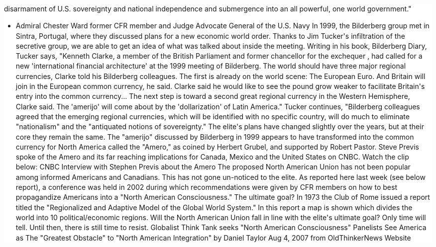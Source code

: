 disarmament of U.S. sovereignty and national independence and
submergence into an all powerful, one world government."
- Admiral Chester Ward
former CFR
member and Judge Advocate General of the U.S. Navy
In 1999, the Bilderberg group met in Sintra,
Portugal, where they discussed plans for a new economic world order. Thanks
to Jim Tucker's infiltration of the secretive group, we are able to get an
idea of what was talked about inside the meeting.
Writing in his book,
Bilderberg Diary, Tucker
says,
"Kenneth Clarke, a member of the British
Parliament and former chancellor for the exchequer , had called for a
new 'international financial architecture' at the 1999 meeting of Bilderberg. The world should have three major regional currencies,
Clarke told his Bilderberg colleagues. The first is already on the world
scene: The European Euro.
And Britain will join in the European common
currency, he said. Clarke said he would like to see the pound grow
weaker to facilitate Britain's entry into the common currency... The
next step is toward a second great regional currency in the Western
Hemisphere, Clarke said.
The 'amerijo' will come about by the 'dollarization'
of Latin America."
Tucker continues,
"Bilderberg colleagues agreed that the
emerging regional currencies, which will be identified with no specific
country, will do much to eliminate "nationalism" and the "antiquated
notions of sovereignty."
The elite's plans have changed slightly over the
years, but at their core they remain the same. The "amerijo" discussed by
Bilderberg in 1999 appears to have transformed into the common currency for
North America called
the "Amero," as coined by
Herbert Grubel, and supported
by Robert Pastor.
Steve Previs spoke of the Amero and its far reaching implications for
Canada, Mexico and the United States on CNBC.
Watch the clip below:
CNBC Interview with Stephen Previs about the Amero
The proposed North American Union has not been
popular among informed Americans and Canadians.
This has not gone un-noticed
to the elite. As reported here last week (see below report), a conference was held in 2002
during which recommendations were given by CFR members on how to best
propagandize Americans into a "North American Consciousness."
The ultimate goal?
In 1973 the
Club of Rome issued a report titled the "Regionalized and
Adaptive Model of the Global World System." In this report a map is shown
which divides the world into 10 political/economic regions.
Will the North American Union fall in line with the elite's ultimate goal?
Only time will tell.
Until then,
there is still time to resist.
Globalist Think Tank seeks "North American
Consciousness"
Panelists See America as The "Greatest Obstacle" to
"North American Integration"
by Daniel Taylor
Aug 4, 2007
from
OldThinkerNews Website